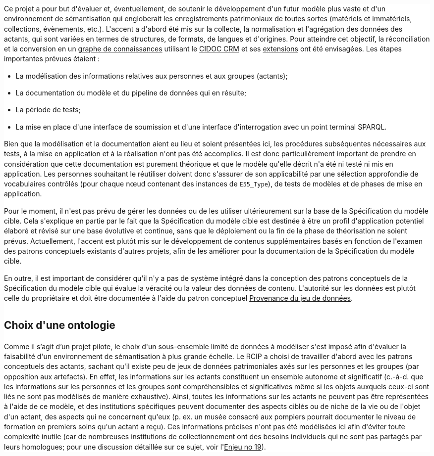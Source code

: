 Ce projet a pour but d'évaluer et, éventuellement, de soutenir le développement d'un futur modèle plus vaste et d'un environnement de sémantisation qui engloberait les enregistrements patrimoniaux de toutes sortes (matériels et immatériels, collections, évènements, etc.). L'accent a d'abord été mis sur la collecte, la normalisation et l'agrégation des données des actants, qui sont variées en termes de structures, de formats, de langues et d'origines. Pour atteindre cet objectif, la réconciliation et la conversion en un [graphe de connaissances](https://fr.wikipedia.org/wiki/Knowledge_Graph) utilisant le [CIDOC CRM](http://www.cidoc-crm.org/) et ses [extensions](https://cidoc-crm.org/collaborations) ont été envisagées. Les étapes importantes prévues étaient :

* La modélisation des informations relatives aux personnes et aux groupes (actants);

* La documentation du modèle et du pipeline de données qui en résulte; 

* La période de tests; 

* La mise en place d'une interface de soumission et d'une interface d'interrogation avec un point terminal SPARQL. 

Bien que la modélisation et la documentation aient eu lieu et soient présentées ici, les procédures subséquentes nécessaires aux tests, à la mise en application et à la réalisation n'ont pas été accomplies. Il est donc particulièrement important de prendre en considération que cette documentation est purement théorique et que le modèle qu'elle décrit n'a été ni testé ni mis en application. Les personnes souhaitant le réutiliser doivent donc s'assurer de son applicabilité par une sélection approfondie de vocabulaires contrôlés (pour chaque nœud contenant des instances de `E55_Type`), de tests de modèles et de phases de mise en application. 

Pour le moment, il n'est pas prévu de gérer les données ou de les utiliser ultérieurement sur la base de la Spécification du modèle cible. Cela s'explique en partie par le fait que la Spécification du modèle cible est destinée à être un profil d'application potentiel élaboré et révisé sur une base évolutive et continue, sans que le déploiement ou la fin de la phase de théorisation ne soient prévus. Actuellement, l'accent est plutôt mis sur le développement de contenus supplémentaires basés en fonction de l'examen des patrons conceptuels existants d'autres projets, afin de les améliorer pour la documentation de la Spécification du modèle cible.

En outre, il est important de considérer qu'il n'y a pas de système intégré dans la conception des patrons conceptuels de la Spécification du modèle cible qui évalue la véracité ou la valeur des données de contenu. L'autorité sur les données est plutôt celle du propriétaire et doit être documentée à l'aide du patron conceptuel [Provenance du jeu de données](/collections-model/fr/modele-cible/actuel/provenance-du-jeu-de-donnees). 

## Choix d'une ontologie

Comme il s’agit d’un projet pilote, le choix d'un sous-ensemble limité de données à modéliser s'est imposé afin d'évaluer la faisabilité d'un environnement de sémantisation à plus grande échelle. Le RCIP a choisi de travailler d'abord avec les patrons conceptuels des actants, sachant qu'il existe peu de jeux de données patrimoniales axés sur les personnes et les groupes (par opposition aux artefacts). En effet, les informations sur les actants constituent un ensemble autonome et significatif (c.-à-d. que les informations sur les personnes et les groupes sont compréhensibles et significatives même si les objets auxquels ceux-ci sont liés ne sont pas modélisés de manière exhaustive). Ainsi, toutes les informations sur les actants ne peuvent pas être représentées à l'aide de ce modèle, et des institutions spécifiques peuvent documenter des aspects ciblés ou de niche de la vie ou de l'objet d'un actant, des aspects qui ne concernent qu'eux (p. ex. un musée consacré aux pompiers pourrait documenter le niveau de formation en premiers soins qu'un actant a reçu). Ces informations précises n'ont pas été modélisées ici afin d'éviter toute complexité inutile (car de nombreuses institutions de collectionnement ont des besoins individuels qui ne sont pas partagés par leurs homologues; pour une discussion détaillée sur ce sujet, voir l'[Enjeu no 19](https://github.com/chin-rcip/collections-model/issues/19)). 
